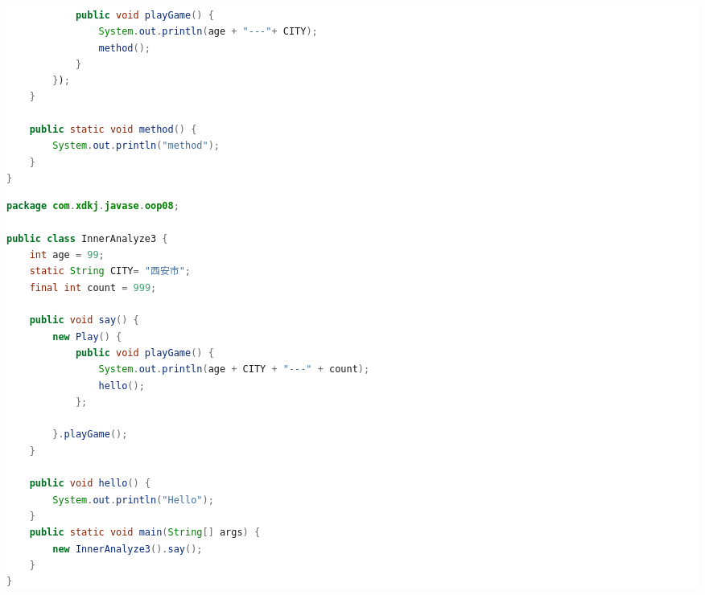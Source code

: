 ```java
			public void playGame() {
				System.out.println(age + "---"+ CITY);
				method();
			}
		});
	}
	
	public static void method() {
		System.out.println("method");
	}
}

```

```java
package com.xdkj.javase.oop08;

public class InnerAnalyze3 {
	int age = 99;
	static String CITY= "西安市";
	final int count = 999;
	
	public void say() {
		new Play() {
			public void playGame() {
				System.out.println(age + CITY + "---" + count);
				hello();
			};
			
		}.playGame();
	}
	
	public void hello() {
		System.out.println("Hello");
	}
	public static void main(String[] args) {
		new InnerAnalyze3().say();
	}
}

```

